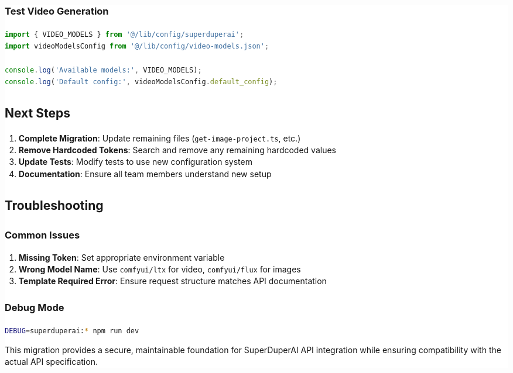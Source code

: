 ### Test Video Generation
```typescript
import { VIDEO_MODELS } from '@/lib/config/superduperai';
import videoModelsConfig from '@/lib/config/video-models.json';

console.log('Available models:', VIDEO_MODELS);
console.log('Default config:', videoModelsConfig.default_config);
```

## Next Steps

1. **Complete Migration**: Update remaining files (`get-image-project.ts`, etc.)
2. **Remove Hardcoded Tokens**: Search and remove any remaining hardcoded values
3. **Update Tests**: Modify tests to use new configuration system
4. **Documentation**: Ensure all team members understand new setup

## Troubleshooting

### Common Issues
1. **Missing Token**: Set appropriate environment variable
2. **Wrong Model Name**: Use `comfyui/ltx` for video, `comfyui/flux` for images
3. **Template Required Error**: Ensure request structure matches API documentation

### Debug Mode
```bash
DEBUG=superduperai:* npm run dev
```

This migration provides a secure, maintainable foundation for SuperDuperAI API integration while ensuring compatibility with the actual API specification. 
